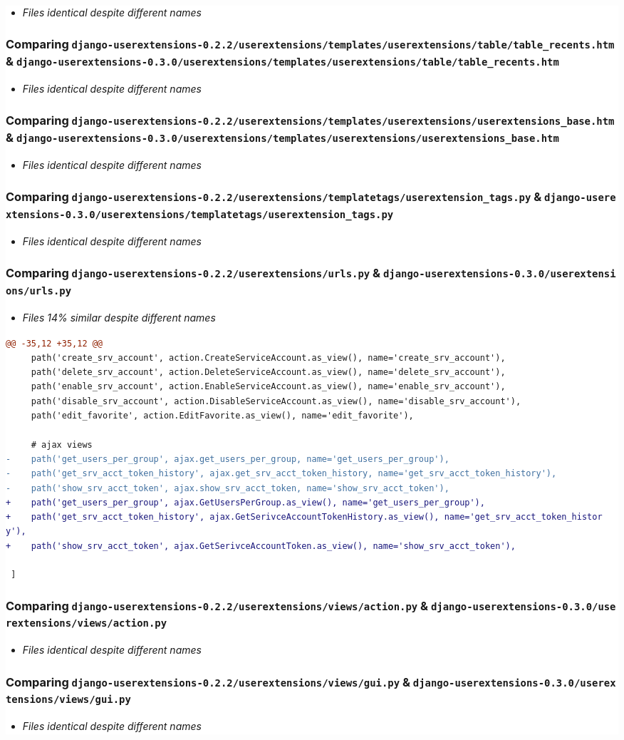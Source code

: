  * *Files identical despite different names*

### Comparing `django-userextensions-0.2.2/userextensions/templates/userextensions/table/table_recents.htm` & `django-userextensions-0.3.0/userextensions/templates/userextensions/table/table_recents.htm`

 * *Files identical despite different names*

### Comparing `django-userextensions-0.2.2/userextensions/templates/userextensions/userextensions_base.htm` & `django-userextensions-0.3.0/userextensions/templates/userextensions/userextensions_base.htm`

 * *Files identical despite different names*

### Comparing `django-userextensions-0.2.2/userextensions/templatetags/userextension_tags.py` & `django-userextensions-0.3.0/userextensions/templatetags/userextension_tags.py`

 * *Files identical despite different names*

### Comparing `django-userextensions-0.2.2/userextensions/urls.py` & `django-userextensions-0.3.0/userextensions/urls.py`

 * *Files 14% similar despite different names*

```diff
@@ -35,12 +35,12 @@
     path('create_srv_account', action.CreateServiceAccount.as_view(), name='create_srv_account'),
     path('delete_srv_account', action.DeleteServiceAccount.as_view(), name='delete_srv_account'),
     path('enable_srv_account', action.EnableServiceAccount.as_view(), name='enable_srv_account'),
     path('disable_srv_account', action.DisableServiceAccount.as_view(), name='disable_srv_account'),
     path('edit_favorite', action.EditFavorite.as_view(), name='edit_favorite'),
 
     # ajax views
-    path('get_users_per_group', ajax.get_users_per_group, name='get_users_per_group'),
-    path('get_srv_acct_token_history', ajax.get_srv_acct_token_history, name='get_srv_acct_token_history'),
-    path('show_srv_acct_token', ajax.show_srv_acct_token, name='show_srv_acct_token'),
+    path('get_users_per_group', ajax.GetUsersPerGroup.as_view(), name='get_users_per_group'),
+    path('get_srv_acct_token_history', ajax.GetSerivceAccountTokenHistory.as_view(), name='get_srv_acct_token_history'),
+    path('show_srv_acct_token', ajax.GetSerivceAccountToken.as_view(), name='show_srv_acct_token'),
 
 ]
```

### Comparing `django-userextensions-0.2.2/userextensions/views/action.py` & `django-userextensions-0.3.0/userextensions/views/action.py`

 * *Files identical despite different names*

### Comparing `django-userextensions-0.2.2/userextensions/views/gui.py` & `django-userextensions-0.3.0/userextensions/views/gui.py`

 * *Files identical despite different names*

